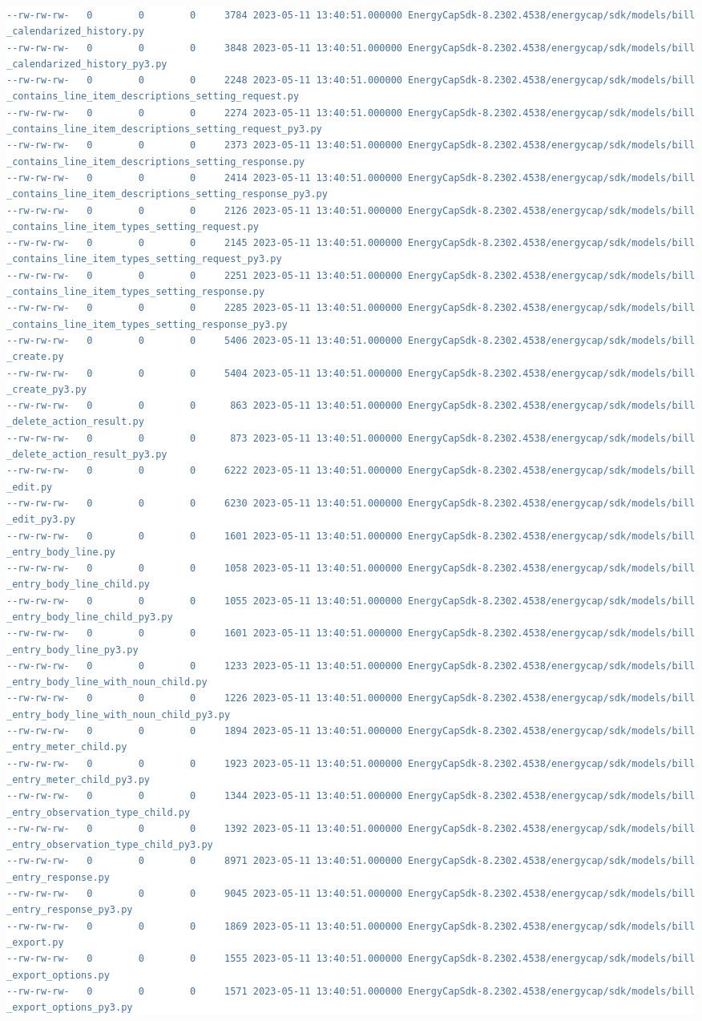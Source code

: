 ```diff
--rw-rw-rw-   0        0        0     3784 2023-05-11 13:40:51.000000 EnergyCapSdk-8.2302.4538/energycap/sdk/models/bill_calendarized_history.py
--rw-rw-rw-   0        0        0     3848 2023-05-11 13:40:51.000000 EnergyCapSdk-8.2302.4538/energycap/sdk/models/bill_calendarized_history_py3.py
--rw-rw-rw-   0        0        0     2248 2023-05-11 13:40:51.000000 EnergyCapSdk-8.2302.4538/energycap/sdk/models/bill_contains_line_item_descriptions_setting_request.py
--rw-rw-rw-   0        0        0     2274 2023-05-11 13:40:51.000000 EnergyCapSdk-8.2302.4538/energycap/sdk/models/bill_contains_line_item_descriptions_setting_request_py3.py
--rw-rw-rw-   0        0        0     2373 2023-05-11 13:40:51.000000 EnergyCapSdk-8.2302.4538/energycap/sdk/models/bill_contains_line_item_descriptions_setting_response.py
--rw-rw-rw-   0        0        0     2414 2023-05-11 13:40:51.000000 EnergyCapSdk-8.2302.4538/energycap/sdk/models/bill_contains_line_item_descriptions_setting_response_py3.py
--rw-rw-rw-   0        0        0     2126 2023-05-11 13:40:51.000000 EnergyCapSdk-8.2302.4538/energycap/sdk/models/bill_contains_line_item_types_setting_request.py
--rw-rw-rw-   0        0        0     2145 2023-05-11 13:40:51.000000 EnergyCapSdk-8.2302.4538/energycap/sdk/models/bill_contains_line_item_types_setting_request_py3.py
--rw-rw-rw-   0        0        0     2251 2023-05-11 13:40:51.000000 EnergyCapSdk-8.2302.4538/energycap/sdk/models/bill_contains_line_item_types_setting_response.py
--rw-rw-rw-   0        0        0     2285 2023-05-11 13:40:51.000000 EnergyCapSdk-8.2302.4538/energycap/sdk/models/bill_contains_line_item_types_setting_response_py3.py
--rw-rw-rw-   0        0        0     5406 2023-05-11 13:40:51.000000 EnergyCapSdk-8.2302.4538/energycap/sdk/models/bill_create.py
--rw-rw-rw-   0        0        0     5404 2023-05-11 13:40:51.000000 EnergyCapSdk-8.2302.4538/energycap/sdk/models/bill_create_py3.py
--rw-rw-rw-   0        0        0      863 2023-05-11 13:40:51.000000 EnergyCapSdk-8.2302.4538/energycap/sdk/models/bill_delete_action_result.py
--rw-rw-rw-   0        0        0      873 2023-05-11 13:40:51.000000 EnergyCapSdk-8.2302.4538/energycap/sdk/models/bill_delete_action_result_py3.py
--rw-rw-rw-   0        0        0     6222 2023-05-11 13:40:51.000000 EnergyCapSdk-8.2302.4538/energycap/sdk/models/bill_edit.py
--rw-rw-rw-   0        0        0     6230 2023-05-11 13:40:51.000000 EnergyCapSdk-8.2302.4538/energycap/sdk/models/bill_edit_py3.py
--rw-rw-rw-   0        0        0     1601 2023-05-11 13:40:51.000000 EnergyCapSdk-8.2302.4538/energycap/sdk/models/bill_entry_body_line.py
--rw-rw-rw-   0        0        0     1058 2023-05-11 13:40:51.000000 EnergyCapSdk-8.2302.4538/energycap/sdk/models/bill_entry_body_line_child.py
--rw-rw-rw-   0        0        0     1055 2023-05-11 13:40:51.000000 EnergyCapSdk-8.2302.4538/energycap/sdk/models/bill_entry_body_line_child_py3.py
--rw-rw-rw-   0        0        0     1601 2023-05-11 13:40:51.000000 EnergyCapSdk-8.2302.4538/energycap/sdk/models/bill_entry_body_line_py3.py
--rw-rw-rw-   0        0        0     1233 2023-05-11 13:40:51.000000 EnergyCapSdk-8.2302.4538/energycap/sdk/models/bill_entry_body_line_with_noun_child.py
--rw-rw-rw-   0        0        0     1226 2023-05-11 13:40:51.000000 EnergyCapSdk-8.2302.4538/energycap/sdk/models/bill_entry_body_line_with_noun_child_py3.py
--rw-rw-rw-   0        0        0     1894 2023-05-11 13:40:51.000000 EnergyCapSdk-8.2302.4538/energycap/sdk/models/bill_entry_meter_child.py
--rw-rw-rw-   0        0        0     1923 2023-05-11 13:40:51.000000 EnergyCapSdk-8.2302.4538/energycap/sdk/models/bill_entry_meter_child_py3.py
--rw-rw-rw-   0        0        0     1344 2023-05-11 13:40:51.000000 EnergyCapSdk-8.2302.4538/energycap/sdk/models/bill_entry_observation_type_child.py
--rw-rw-rw-   0        0        0     1392 2023-05-11 13:40:51.000000 EnergyCapSdk-8.2302.4538/energycap/sdk/models/bill_entry_observation_type_child_py3.py
--rw-rw-rw-   0        0        0     8971 2023-05-11 13:40:51.000000 EnergyCapSdk-8.2302.4538/energycap/sdk/models/bill_entry_response.py
--rw-rw-rw-   0        0        0     9045 2023-05-11 13:40:51.000000 EnergyCapSdk-8.2302.4538/energycap/sdk/models/bill_entry_response_py3.py
--rw-rw-rw-   0        0        0     1869 2023-05-11 13:40:51.000000 EnergyCapSdk-8.2302.4538/energycap/sdk/models/bill_export.py
--rw-rw-rw-   0        0        0     1555 2023-05-11 13:40:51.000000 EnergyCapSdk-8.2302.4538/energycap/sdk/models/bill_export_options.py
--rw-rw-rw-   0        0        0     1571 2023-05-11 13:40:51.000000 EnergyCapSdk-8.2302.4538/energycap/sdk/models/bill_export_options_py3.py
```